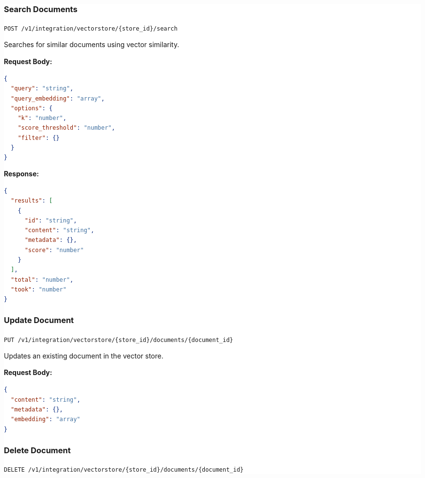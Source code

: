 ```json
```

### Search Documents
```http
POST /v1/integration/vectorstore/{store_id}/search
```

Searches for similar documents using vector similarity.

**Request Body:**
```json
{
  "query": "string",
  "query_embedding": "array",
  "options": {
    "k": "number",
    "score_threshold": "number",
    "filter": {}
  }
}
```

**Response:**
```json
{
  "results": [
    {
      "id": "string",
      "content": "string",
      "metadata": {},
      "score": "number"
    }
  ],
  "total": "number",
  "took": "number"
}
```

### Update Document
```http
PUT /v1/integration/vectorstore/{store_id}/documents/{document_id}
```

Updates an existing document in the vector store.

**Request Body:**
```json
{
  "content": "string",
  "metadata": {},
  "embedding": "array"
}
```

### Delete Document
```http
DELETE /v1/integration/vectorstore/{store_id}/documents/{document_id}
```
